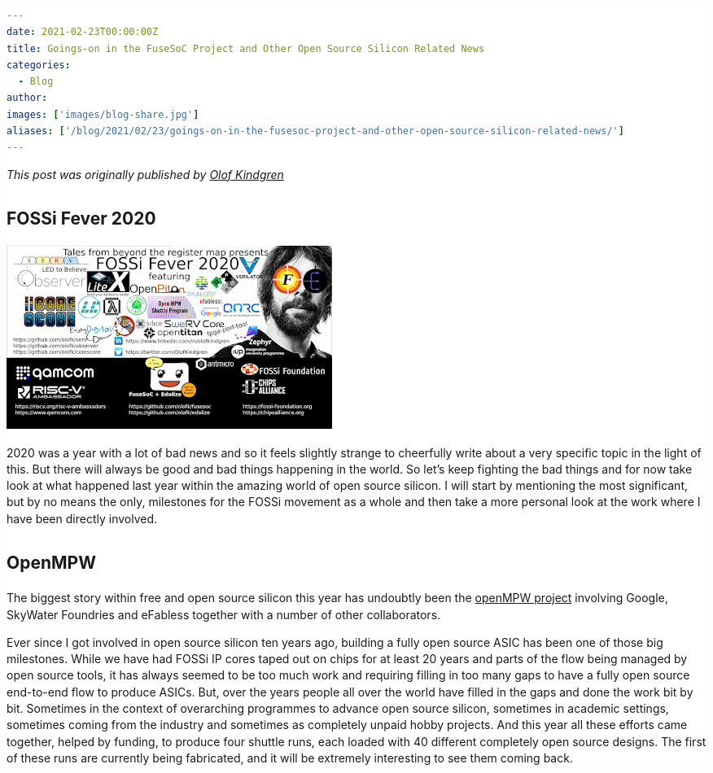 ```yaml
---
date: 2021-02-23T00:00:00Z
title: Goings-on in the FuseSoC Project and Other Open Source Silicon Related News
categories:
  - Blog
author:
images: ['images/blog-share.jpg']
aliases: ['/blog/2021/02/23/goings-on-in-the-fusesoc-project-and-other-open-source-silicon-related-news/']
---
```


*This post was originally published by [Olof Kindgren](https://olofkindgren.blogspot.com/2021/02/fossi-fever-2020.html)*

## FOSSi Fever 2020

![](fuckload.png)

2020 was a year with a lot of bad news and so it feels slightly strange to cheerfully write about a very specific topic in the light of this. But there will always be good and bad things happening in the world. So let’s keep fighting the bad things and for now take look at what happened last year within the amazing world of open source silicon. I will start by mentioning the most significant, but by no means the only, milestones for the FOSSi movement as a whole and then take a more personal look at the work where I have been directly involved.

## OpenMPW

The biggest story within free and open source silicon this year has undoubtly been the [openMPW project](https://efabless.com/open_shuttle_program) involving Google, SkyWater Foundries and eFabless together with a number of other collaborators.

Ever since I got involved in open source silicon ten years ago, building a fully open source ASIC has been one of those big milestones. While we have had FOSSi IP cores taped out on chips for at least 20 years and parts of the flow being managed by open source tools, it has always seemed to be too much work and requiring filling in too many gaps to have a fully open source end-to-end flow to produce ASICs. But, over the years people all over the world have filled in the gaps and done the work bit by bit. Sometimes in the context of overarching programmes to advance open source silicon, sometimes in academic settings, sometimes coming from the industry and sometimes as completely unpaid hobby projects. And this year all these efforts came together, helped by funding, to produce four shuttle runs, each loaded with 40 different completely open source designs. The first of these runs are currently being fabricated, and it will be extremely interesting to see them coming back.

